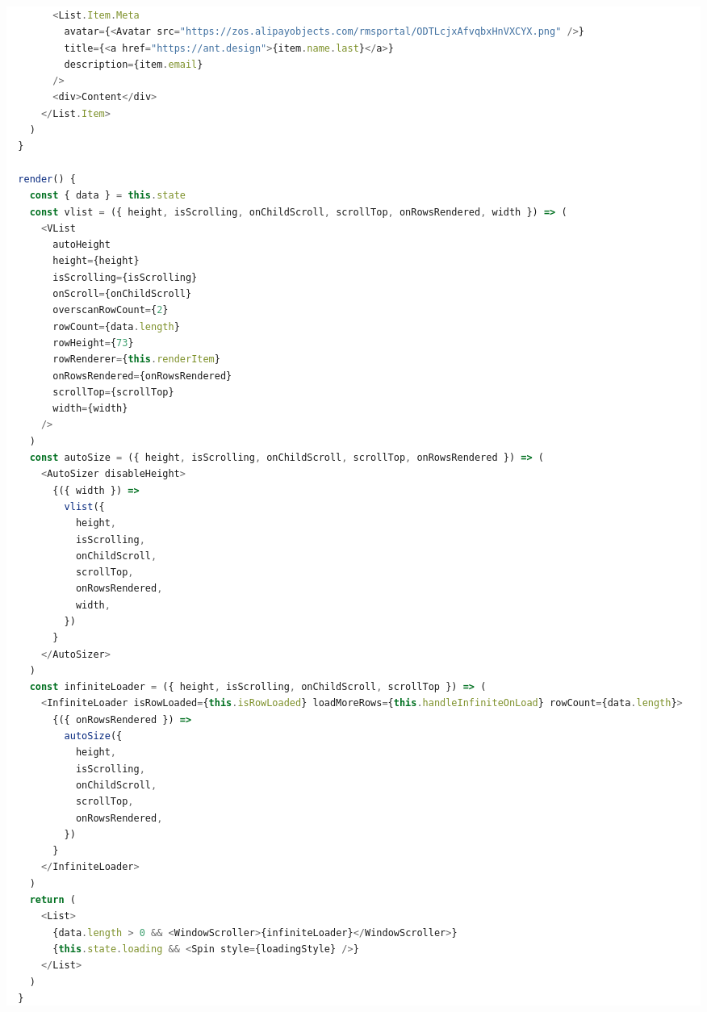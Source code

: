 ```js
        <List.Item.Meta
          avatar={<Avatar src="https://zos.alipayobjects.com/rmsportal/ODTLcjxAfvqbxHnVXCYX.png" />}
          title={<a href="https://ant.design">{item.name.last}</a>}
          description={item.email}
        />
        <div>Content</div>
      </List.Item>
    )
  }

  render() {
    const { data } = this.state
    const vlist = ({ height, isScrolling, onChildScroll, scrollTop, onRowsRendered, width }) => (
      <VList
        autoHeight
        height={height}
        isScrolling={isScrolling}
        onScroll={onChildScroll}
        overscanRowCount={2}
        rowCount={data.length}
        rowHeight={73}
        rowRenderer={this.renderItem}
        onRowsRendered={onRowsRendered}
        scrollTop={scrollTop}
        width={width}
      />
    )
    const autoSize = ({ height, isScrolling, onChildScroll, scrollTop, onRowsRendered }) => (
      <AutoSizer disableHeight>
        {({ width }) =>
          vlist({
            height,
            isScrolling,
            onChildScroll,
            scrollTop,
            onRowsRendered,
            width,
          })
        }
      </AutoSizer>
    )
    const infiniteLoader = ({ height, isScrolling, onChildScroll, scrollTop }) => (
      <InfiniteLoader isRowLoaded={this.isRowLoaded} loadMoreRows={this.handleInfiniteOnLoad} rowCount={data.length}>
        {({ onRowsRendered }) =>
          autoSize({
            height,
            isScrolling,
            onChildScroll,
            scrollTop,
            onRowsRendered,
          })
        }
      </InfiniteLoader>
    )
    return (
      <List>
        {data.length > 0 && <WindowScroller>{infiniteLoader}</WindowScroller>}
        {this.state.loading && <Spin style={loadingStyle} />}
      </List>
    )
  }
```